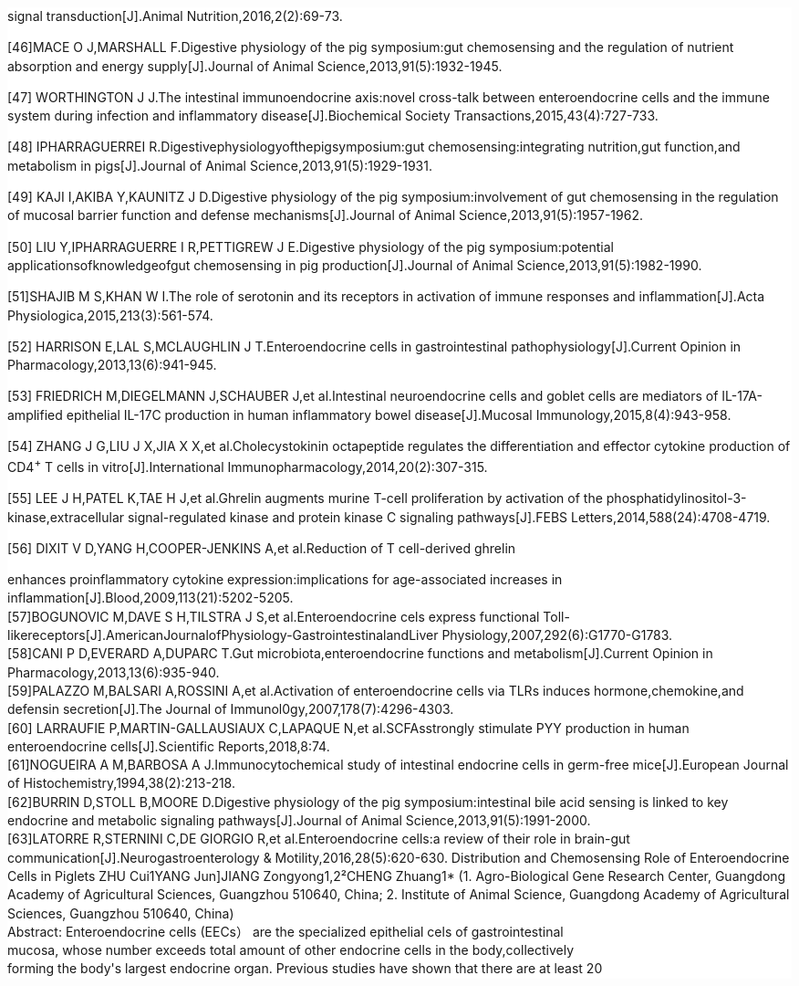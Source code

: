 signal transduction[J].Animal Nutrition,2016,2(2):69-73.

[46]MACE O J,MARSHALL F.Digestive physiology of the pig symposium:gut chemosensing and the regulation of nutrient absorption and energy supply[J].Journal of Animal Science,2013,91(5):1932-1945.

[47] WORTHINGTON J J.The intestinal immunoendocrine axis:novel cross-talk between enteroendocrine cells and the immune system during infection and inflammatory disease[J].Biochemical Society Transactions,2015,43(4):727-733.

[48] IPHARRAGUERREI R.Digestivephysiologyofthepigsymposium:gut chemosensing:integrating nutrition,gut function,and metabolism in pigs[J].Journal of Animal Science,2013,91(5):1929-1931.

[49] KAJI I,AKIBA Y,KAUNITZ J D.Digestive physiology of the pig symposium:involvement of gut chemosensing in the regulation of mucosal barrier function and defense mechanisms[J].Journal of Animal Science,2013,91(5):1957-1962.

[50] LIU Y,IPHARRAGUERRE I R,PETTIGREW J E.Digestive physiology of the pig symposium:potential applicationsofknowledgeofgut chemosensing in pig production[J].Journal of Animal Science,2013,91(5):1982-1990.

[51]SHAJIB M S,KHAN W I.The role of serotonin and its receptors in activation of immune responses and inflammation[J].Acta Physiologica,2015,213(3):561-574.

[52] HARRISON E,LAL S,MCLAUGHLIN J T.Enteroendocrine cells in gastrointestinal pathophysiology[J].Current Opinion in Pharmacology,2013,13(6):941-945.

[53] FRIEDRICH M,DIEGELMANN J,SCHAUBER J,et al.Intestinal neuroendocrine cells and goblet cells are mediators of IL-17A-amplified epithelial IL-17C production in human inflammatory bowel disease[J].Mucosal Immunology,2015,8(4):943-958.

[54] ZHANG J G,LIU J X,JIA X X,et al.Cholecystokinin octapeptide regulates the differentiation and effector cytokine production of $\mathrm { C D 4 ^ { + } }$ T cells in vitro[J].International Immunopharmacology,2014,20(2):307-315.

[55] LEE J H,PATEL K,TAE H J,et al.Ghrelin augments murine T-cell proliferation by activation of the phosphatidylinositol-3-kinase,extracellular signal-regulated kinase and protein kinase C signaling pathways[J].FEBS Letters,2014,588(24):4708-4719.

[56] DIXIT V D,YANG H,COOPER-JENKINS A,et al.Reduction of T cell-derived ghrelin

enhances proinflammatory cytokine expression:implications for age-associated increases in inflammation[J].Blood,2009,113(21):5202-5205.   
[57]BOGUNOVIC M,DAVE S H,TILSTRA J S,et al.Enteroendocrine cels express functional Toll-likereceptors[J].AmericanJournalofPhysiology-GastrointestinalandLiver Physiology,2007,292(6):G1770-G1783.   
[58]CANI P D,EVERARD A,DUPARC T.Gut microbiota,enteroendocrine functions and metabolism[J].Current Opinion in Pharmacology,2013,13(6):935-940.   
[59]PALAZZO M,BALSARI A,ROSSINI A,et al.Activation of enteroendocrine cells via TLRs induces hormone,chemokine,and defensin secretion[J].The Journal of Immunol0gy,2007,178(7):4296-4303.   
[60] LARRAUFIE P,MARTIN-GALLAUSIAUX C,LAPAQUE N,et al.SCFAsstrongly stimulate PYY production in human enteroendocrine cells[J].Scientific Reports,2018,8:74.   
[61]NOGUEIRA A M,BARBOSA A J.Immunocytochemical study of intestinal endocrine cells in germ-free mice[J].European Journal of Histochemistry,1994,38(2):213-218.   
[62]BURRIN D,STOLL B,MOORE D.Digestive physiology of the pig symposium:intestinal bile acid sensing is linked to key endocrine and metabolic signaling pathways[J].Journal of Animal Science,2013,91(5):1991-2000.   
[63]LATORRE R,STERNINI C,DE GIORGIO R,et al.Enteroendocrine cells:a review of their role in brain-gut communication[J].Neurogastroenterology & Motility,2016,28(5):620-630. Distribution and Chemosensing Role of Enteroendocrine Cells in Piglets ZHU Cui1YANG Jun]JIANG Zongyong1,2²CHENG Zhuang1\* (1. Agro-Biological Gene Research Center, Guangdong Academy of Agricultural Sciences, Guangzhou 510640, China; 2. Institute of Animal Science, Guangdong Academy of Agricultural Sciences, Guangzhou 510640, China)   
Abstract: Enteroendocrine cells (EECs） are the specialized epithelial cels of gastrointestinal   
mucosa, whose number exceeds total amount of other endocrine cells in the body,collectively   
forming the body's largest endocrine organ. Previous studies have shown that there are at least 20
